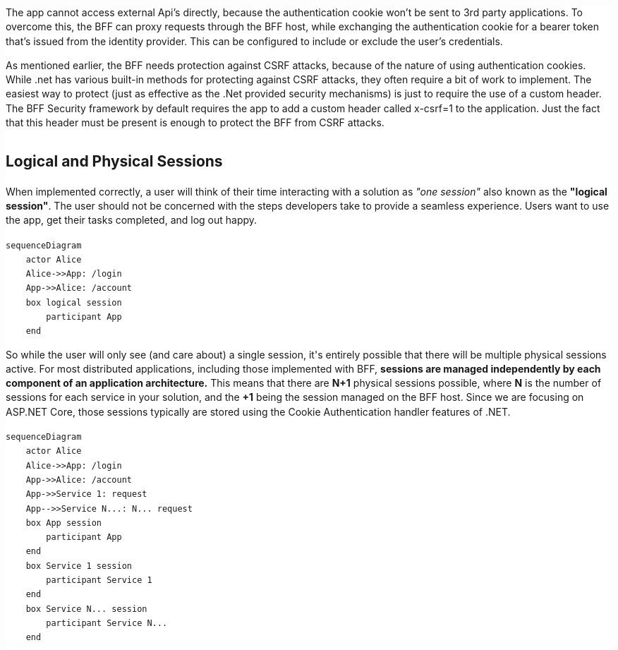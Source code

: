 The app cannot access external Api’s directly, because the authentication cookie won’t be sent to 3rd party applications. To overcome this, the BFF can proxy requests through the BFF host, while exchanging the authentication cookie for a bearer token that’s issued from the identity provider. This can be configured to include or exclude the user’s credentials. 

As mentioned earlier, the BFF needs protection against CSRF attacks, because of the nature of using authentication cookies. While .net has various built-in methods for protecting against CSRF attacks, they often require a bit of work to implement. The easiest way to protect (just as effective as the .Net provided security mechanisms) is just to require the use of a custom header. The BFF Security framework by default requires the app to add a custom header called x-csrf=1 to the application. Just the fact that this header must be present is enough to protect the BFF from CSRF attacks. 

## Logical and Physical Sessions

When implemented correctly, a user will think of their time interacting with a solution as _"one session"_ also known as the **"logical session"**. The user should not be concerned with the steps developers take to provide a seamless experience. Users want to use the app, get their tasks completed, and log out happy. 

```mermaid
sequenceDiagram
    actor Alice
    Alice->>App: /login
    App->>Alice: /account
    box logical session
        participant App
    end
```

So while the user will only see (and care about) a single session, it's entirely possible that there will be multiple physical sessions active. For most distributed applications, including those implemented with BFF, **sessions are managed independently by each component of an application architecture.** This means that there are **N+1** physical sessions possible, where **N** is the number of sessions for each service in your solution, and the **+1** being the session managed on the BFF host. Since we are focusing on ASP.NET Core, those sessions typically are stored using the Cookie Authentication handler features of .NET.

```mermaid
sequenceDiagram
    actor Alice
    Alice->>App: /login
    App->>Alice: /account
    App->>Service 1: request
    App-->>Service N...: N... request
    box App session    
        participant App
    end
    box Service 1 session
        participant Service 1
    end
    box Service N... session
        participant Service N...
    end
```
